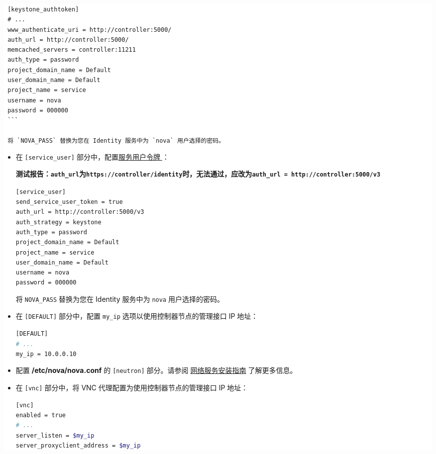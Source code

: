      [keystone_authtoken]
     # ...
     www_authenticate_uri = http://controller:5000/
     auth_url = http://controller:5000/
     memcached_servers = controller:11211
     auth_type = password
     project_domain_name = Default
     user_domain_name = Default
     project_name = service
     username = nova
     password = 000000
     ```

     将 `NOVA_PASS` 替换为您在 Identity 服务中为 `nova` 用户选择的密码。

   - 在 `[service_user]` 部分中，配置[服务用户令牌 ](https://docs.openstack.org/nova/2024.1/admin/configuration/service-user-token.html#service-user-token)：

     **测试报告：`auth_url`为`https://controller/identity`时，无法通过，应改为`auth_url = http://controller:5000/v3`**

     ```bash
     [service_user]
     send_service_user_token = true
     auth_url = http://controller:5000/v3
     auth_strategy = keystone
     auth_type = password
     project_domain_name = Default
     project_name = service
     user_domain_name = Default
     username = nova
     password = 000000
     ```

     将 `NOVA_PASS` 替换为您在 Identity 服务中为 `nova` 用户选择的密码。

   - 在 `[DEFAULT]` 部分中，配置 `my_ip` 选项以使用控制器节点的管理接口 IP 地址：

     ```bash
     [DEFAULT]
     # ...
     my_ip = 10.0.0.10
     ```

   - 配置 **/etc/nova/nova.conf** 的 `[neutron]` 部分。请参阅 [网络服务安装指南](https://docs.openstack.org/neutron/2024.1/install/controller-install-ubuntu.html#configure-the-compute-service-to-use-the-networking-service) 了解更多信息。

   

   - 在 `[vnc]` 部分中，将 VNC 代理配置为使用控制器节点的管理接口 IP 地址：

     ```bash
     [vnc]
     enabled = true
     # ...
     server_listen = $my_ip
     server_proxyclient_address = $my_ip
     ```
